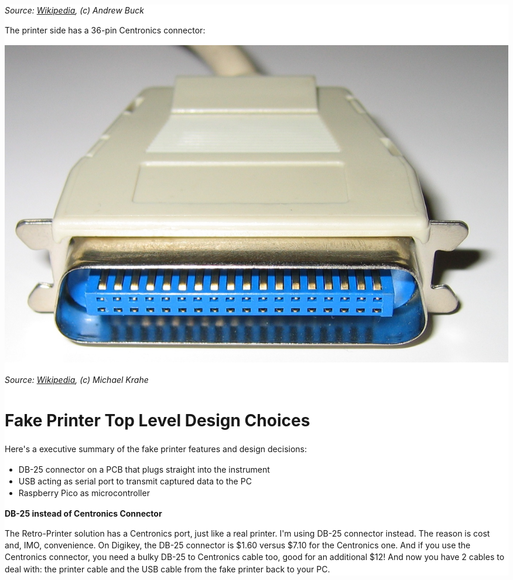 *Source: [Wikipedia](https://en.wikipedia.org/wiki/Parallel_port#/media/File:25_Pin_D-sub_pinout.svg), (c) Andrew Buck*

The printer side has a 36-pin Centronics connector:

![Centronics connector](/assets/parallelprintcap/centronics_connector.jpg)

*Source: [Wikipedia](https://commons.wikimedia.org/wiki/File:Centronics.jpg), (c) Michael Krahe*


# Fake Printer Top Level Design Choices

Here's a executive summary of the fake printer features and design decisions:

* DB-25 connector on a PCB that plugs straight into the instrument
* USB acting as serial port to transmit captured data to the PC
* Raspberry Pico as microcontroller

**DB-25 instead of Centronics Connector**

The Retro-Printer solution has a Centronics port, just like a real printer. I'm using
DB-25 connector instead. The reason is cost and, IMO, convenience. On Digikey, 
the DB-25 connector is $1.60 versus $7.10 for the Centronics one. And if you
use the Centronics connector, you need a bulky DB-25 to Centronics cable too, 
good for an additional $12! And now you have 2 cables to deal with: the printer cable 
and the USB cable from the fake printer back to your PC. 
